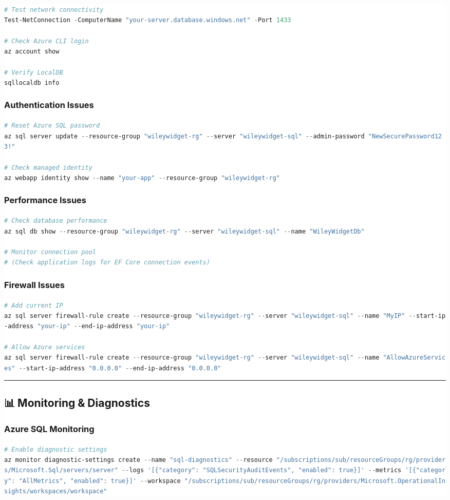 ```powershell
# Test network connectivity
Test-NetConnection -ComputerName "your-server.database.windows.net" -Port 1433

# Check Azure CLI login
az account show

# Verify LocalDB
sqllocaldb info
```

### Authentication Issues

```powershell
# Reset Azure SQL password
az sql server update --resource-group "wileywidget-rg" --server "wileywidget-sql" --admin-password "NewSecurePassword123!"

# Check managed identity
az webapp identity show --name "your-app" --resource-group "wileywidget-rg"
```

### Performance Issues

```powershell
# Check database performance
az sql db show --resource-group "wileywidget-rg" --server "wileywidget-sql" --name "WileyWidgetDb"

# Monitor connection pool
# (Check application logs for EF Core connection events)
```

### Firewall Issues

```powershell
# Add current IP
az sql server firewall-rule create --resource-group "wileywidget-rg" --server "wileywidget-sql" --name "MyIP" --start-ip-address "your-ip" --end-ip-address "your-ip"

# Allow Azure services
az sql server firewall-rule create --resource-group "wileywidget-rg" --server "wileywidget-sql" --name "AllowAzureServices" --start-ip-address "0.0.0.0" --end-ip-address "0.0.0.0"
```

---

## 📊 **Monitoring & Diagnostics**

### Azure SQL Monitoring

```powershell
# Enable diagnostic settings
az monitor diagnostic-settings create --name "sql-diagnostics" --resource "/subscriptions/sub/resourceGroups/rg/providers/Microsoft.Sql/servers/server" --logs '[{"category": "SQLSecurityAuditEvents", "enabled": true}]' --metrics '[{"category": "AllMetrics", "enabled": true}]' --workspace "/subscriptions/sub/resourceGroups/rg/providers/Microsoft.OperationalInsights/workspaces/workspace"
```
